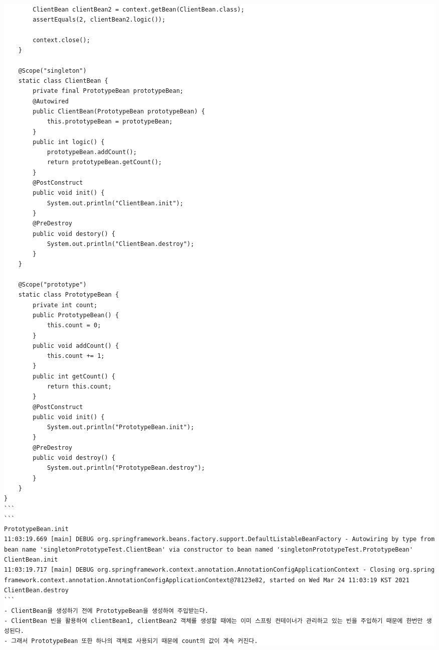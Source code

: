             ClientBean clientBean2 = context.getBean(ClientBean.class);
            assertEquals(2, clientBean2.logic());

            context.close();
        }

        @Scope("singleton")
        static class ClientBean {
            private final PrototypeBean prototypeBean;
            @Autowired
            public ClientBean(PrototypeBean prototypeBean) {
                this.prototypeBean = prototypeBean;
            }
            public int logic() {
                prototypeBean.addCount();
                return prototypeBean.getCount();
            }
            @PostConstruct
            public void init() {
                System.out.println("ClientBean.init");
            }
            @PreDestroy
            public void destory() {
                System.out.println("ClientBean.destroy");
            }
        }

        @Scope("prototype")
        static class PrototypeBean {
            private int count;
            public PrototypeBean() {
                this.count = 0;
            }
            public void addCount() {
                this.count += 1;
            }
            public int getCount() {
                return this.count;
            }
            @PostConstruct
            public void init() {
                System.out.println("PrototypeBean.init");
            }
            @PreDestroy
            public void destroy() {
                System.out.println("PrototypeBean.destroy");
            }
        }
    }    
    ```
    ```
    PrototypeBean.init
    11:03:19.669 [main] DEBUG org.springframework.beans.factory.support.DefaultListableBeanFactory - Autowiring by type from bean name 'singletonPrototypeTest.ClientBean' via constructor to bean named 'singletonPrototypeTest.PrototypeBean'
    ClientBean.init
    11:03:19.717 [main] DEBUG org.springframework.context.annotation.AnnotationConfigApplicationContext - Closing org.springframework.context.annotation.AnnotationConfigApplicationContext@78123e82, started on Wed Mar 24 11:03:19 KST 2021
    ClientBean.destroy
    ```
    - ClientBean을 생성하기 전에 PrototypeBean을 생성하여 주입받는다.
    - ClientBean 빈을 활용하여 clientBean1, clientBean2 객체를 생성할 때에는 이미 스프링 컨테이너가 관리하고 있는 빈을 주입하기 때문에 한번만 생성된다.
    - 그래서 PrototypeBean 또한 하나의 객체로 사용되기 때문에 count의 값이 계속 커진다.